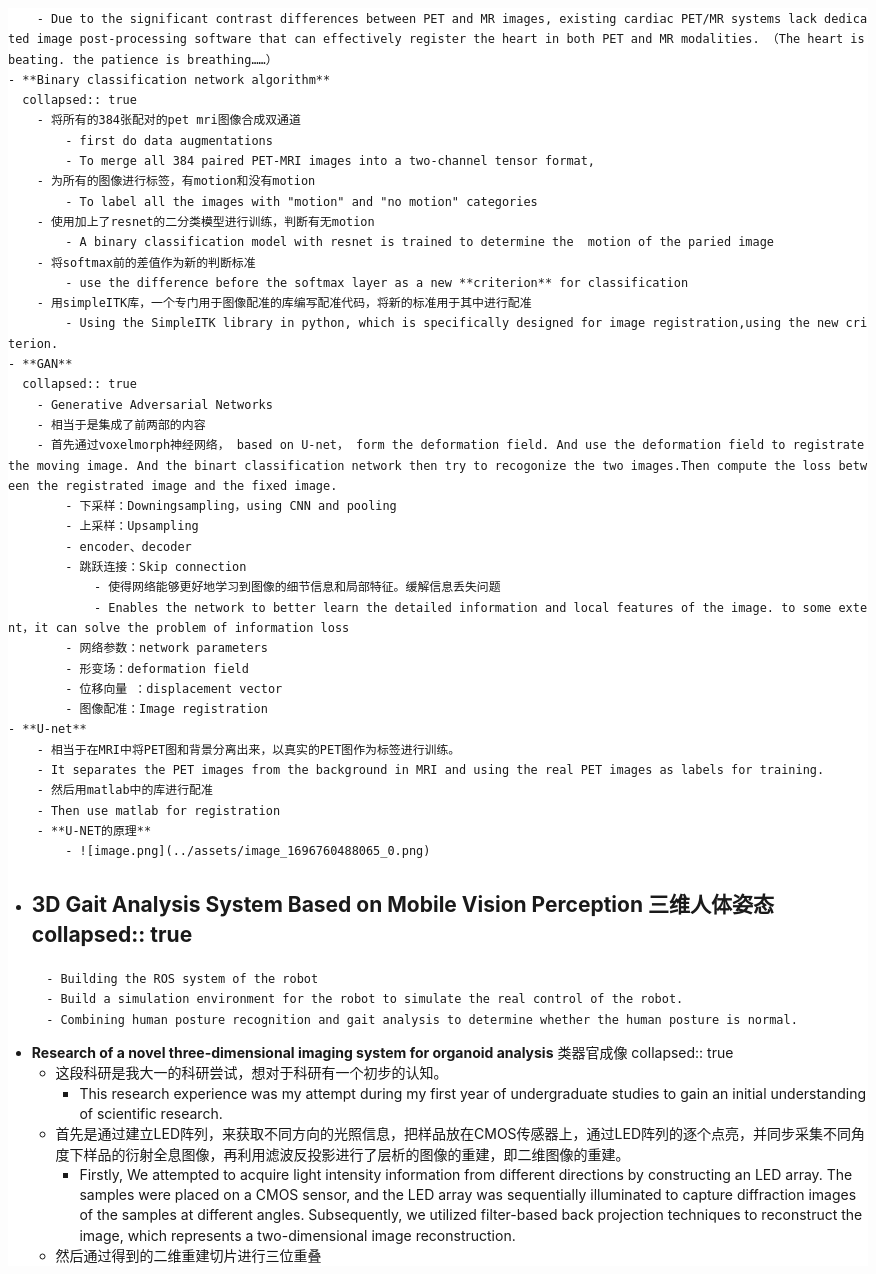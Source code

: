 		- Due to the significant contrast differences between PET and MR images, existing cardiac PET/MR systems lack dedicated image post-processing software that can effectively register the heart in both PET and MR modalities. （The heart is beating. the patience is breathing……）
	- **Binary classification network algorithm**
	  collapsed:: true
		- 将所有的384张配对的pet mri图像合成双通道
			- first do data augmentations
			- To merge all 384 paired PET-MRI images into a two-channel tensor format,
		- 为所有的图像进行标签，有motion和没有motion
			- To label all the images with "motion" and "no motion" categories
		- 使用加上了resnet的二分类模型进行训练，判断有无motion
			- A binary classification model with resnet is trained to determine the  motion of the paried image
		- 将softmax前的差值作为新的判断标准
			- use the difference before the softmax layer as a new **criterion** for classification
		- 用simpleITK库，一个专门用于图像配准的库编写配准代码，将新的标准用于其中进行配准
			- Using the SimpleITK library in python, which is specifically designed for image registration,using the new criterion.
	- **GAN**
	  collapsed:: true
		- Generative Adversarial Networks
		- 相当于是集成了前两部的内容
		- 首先通过voxelmorph神经网络， based on U-net， form the deformation field. And use the deformation field to registrate the moving image. And the binart classification network then try to recogonize the two images.Then compute the loss between the registrated image and the fixed image.
			- 下采样：Downingsampling，using CNN and pooling
			- 上采样：Upsampling
			- encoder、decoder
			- 跳跃连接：Skip connection
				- 使得网络能够更好地学习到图像的细节信息和局部特征。缓解信息丢失问题
				- Enables the network to better learn the detailed information and local features of the image. to some extent，it can solve the problem of information loss
			- 网络参数：network parameters
			- 形变场：deformation field
			- 位移向量 ：displacement vector
			- 图像配准：Image registration
	- **U-net**
		- 相当于在MRI中将PET图和背景分离出来，以真实的PET图作为标签进行训练。
		- It separates the PET images from the background in MRI and using the real PET images as labels for training.
		- 然后用matlab中的库进行配准
		- Then use matlab for registration
		- **U-NET的原理**
			- ![image.png](../assets/image_1696760488065_0.png)
- **3D Gait Analysis System Based on Mobile Vision Perception** 三维人体姿态
  collapsed:: true
	-
		- Building the ROS system of the robot
		- Build a simulation environment for the robot to simulate the real control of the robot.
		- Combining human posture recognition and gait analysis to determine whether the human posture is normal.
- **Research of a novel three-dimensional imaging system for organoid analysis** 类器官成像
  collapsed:: true
	- 这段科研是我大一的科研尝试，想对于科研有一个初步的认知。
		- This research experience was my attempt during my first year of undergraduate studies to gain an initial understanding of scientific research.
	- 首先是通过建立LED阵列，来获取不同方向的光照信息，把样品放在CMOS传感器上，通过LED阵列的逐个点亮，并同步采集不同角度下样品的衍射全息图像，再利用滤波反投影进行了层析的图像的重建，即二维图像的重建。
		- Firstly, We attempted to acquire light intensity information from different directions by constructing an LED array. The samples were placed on a CMOS sensor, and the LED array was sequentially illuminated to capture diffraction images of the samples at different angles. Subsequently, we utilized filter-based back projection techniques to reconstruct the image, which represents a two-dimensional image reconstruction.
	- 然后通过得到的二维重建切片进行三位重叠